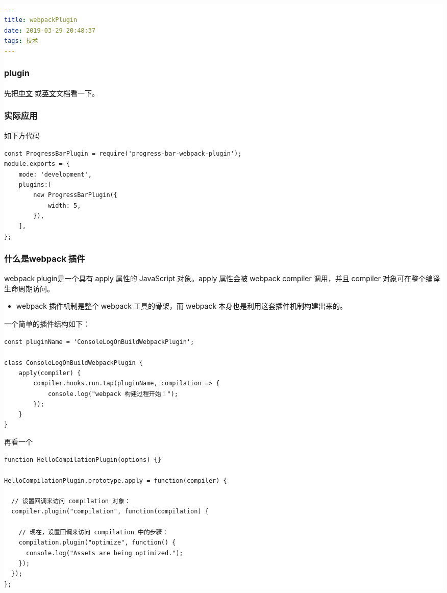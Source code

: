 ```yaml
---
title: webpackPlugin
date: 2019-03-29 20:48:37
tags: 技术
---
```


### plugin 

先把[中文](https://www.webpackjs.com/concepts/) 或[英文](https://webpack.js.org/contribute/writing-a-plugin/)文档看一下。

### 实际应用

如下方代码

```
const ProgressBarPlugin = require('progress-bar-webpack-plugin');
module.exports = {
    mode: 'development',
    plugins:[
        new ProgressBarPlugin({
            width: 5,
        }),
    ],  
};
```


### 什么是webpack 插件

webpack plugin是一个具有 apply 属性的 JavaScript 对象。apply 属性会被 webpack compiler 调用，并且 compiler 对象可在整个编译生命周期访问。

- webpack 插件机制是整个 webpack 工具的骨架，而 webpack 本身也是利用这套插件机制构建出来的。

一个简单的插件结构如下：

```
const pluginName = 'ConsoleLogOnBuildWebpackPlugin';

class ConsoleLogOnBuildWebpackPlugin {
    apply(compiler) {
        compiler.hooks.run.tap(pluginName, compilation => {
            console.log("webpack 构建过程开始！");
        });
    }
}
```

再看一个

```
function HelloCompilationPlugin(options) {}

HelloCompilationPlugin.prototype.apply = function(compiler) {

  // 设置回调来访问 compilation 对象：
  compiler.plugin("compilation", function(compilation) {

    // 现在，设置回调来访问 compilation 中的步骤：
    compilation.plugin("optimize", function() {
      console.log("Assets are being optimized.");
    });
  });
};

```